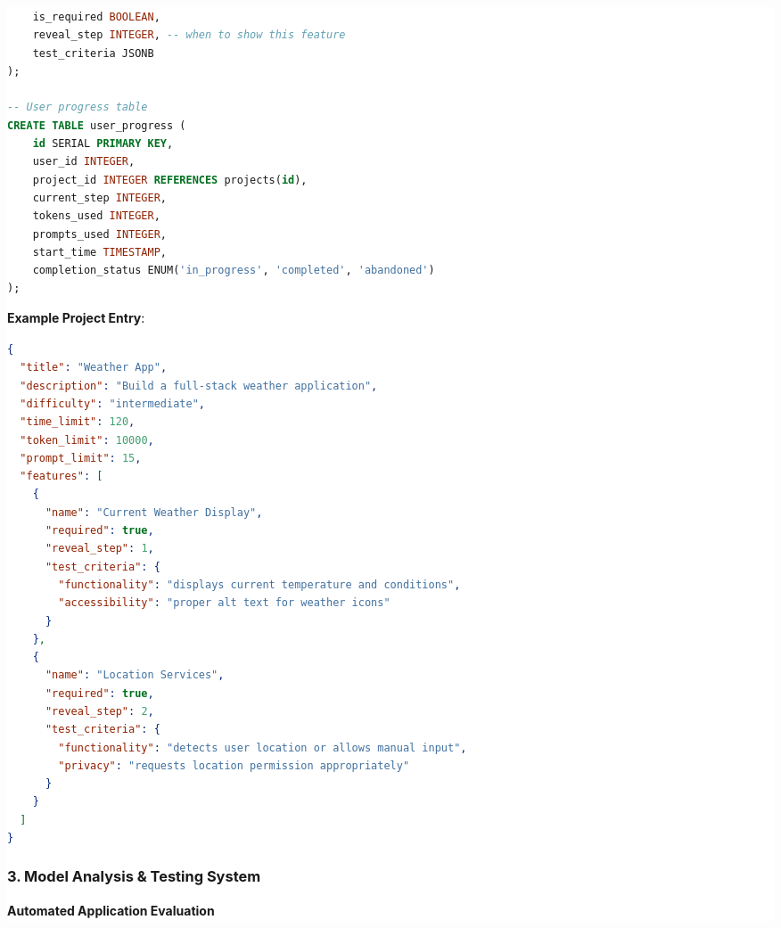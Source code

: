 ```sql
    is_required BOOLEAN,
    reveal_step INTEGER, -- when to show this feature
    test_criteria JSONB
);

-- User progress table
CREATE TABLE user_progress (
    id SERIAL PRIMARY KEY,
    user_id INTEGER,
    project_id INTEGER REFERENCES projects(id),
    current_step INTEGER,
    tokens_used INTEGER,
    prompts_used INTEGER,
    start_time TIMESTAMP,
    completion_status ENUM('in_progress', 'completed', 'abandoned')
);
```

**Example Project Entry**:
```json
{
  "title": "Weather App",
  "description": "Build a full-stack weather application",
  "difficulty": "intermediate",
  "time_limit": 120,
  "token_limit": 10000,
  "prompt_limit": 15,
  "features": [
    {
      "name": "Current Weather Display",
      "required": true,
      "reveal_step": 1,
      "test_criteria": {
        "functionality": "displays current temperature and conditions",
        "accessibility": "proper alt text for weather icons"
      }
    },
    {
      "name": "Location Services",
      "required": true,
      "reveal_step": 2,
      "test_criteria": {
        "functionality": "detects user location or allows manual input",
        "privacy": "requests location permission appropriately"
      }
    }
  ]
}
```

### 3. Model Analysis & Testing System
**Automated Application Evaluation**
